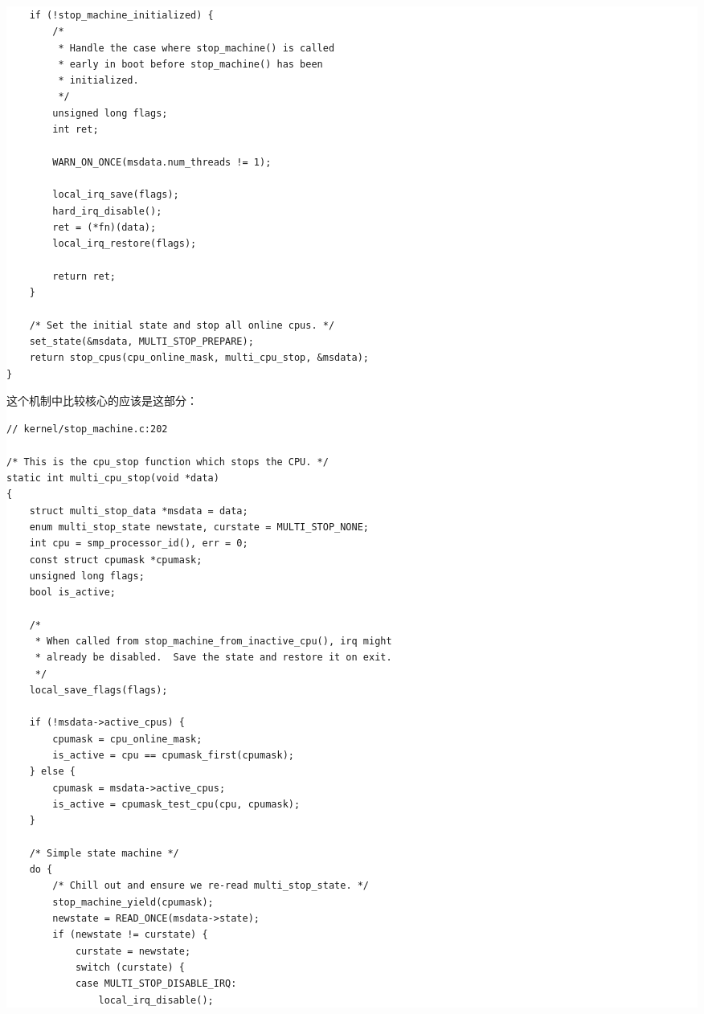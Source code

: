 ```
	if (!stop_machine_initialized) {
		/*
		 * Handle the case where stop_machine() is called
		 * early in boot before stop_machine() has been
		 * initialized.
		 */
		unsigned long flags;
		int ret;

		WARN_ON_ONCE(msdata.num_threads != 1);

		local_irq_save(flags);
		hard_irq_disable();
		ret = (*fn)(data);
		local_irq_restore(flags);

		return ret;
	}

	/* Set the initial state and stop all online cpus. */
	set_state(&msdata, MULTI_STOP_PREPARE);
	return stop_cpus(cpu_online_mask, multi_cpu_stop, &msdata);
}
```

这个机制中比较核心的应该是这部分：

```
// kernel/stop_machine.c:202

/* This is the cpu_stop function which stops the CPU. */
static int multi_cpu_stop(void *data)
{
	struct multi_stop_data *msdata = data;
	enum multi_stop_state newstate, curstate = MULTI_STOP_NONE;
	int cpu = smp_processor_id(), err = 0;
	const struct cpumask *cpumask;
	unsigned long flags;
	bool is_active;

	/*
	 * When called from stop_machine_from_inactive_cpu(), irq might
	 * already be disabled.  Save the state and restore it on exit.
	 */
	local_save_flags(flags);

	if (!msdata->active_cpus) {
		cpumask = cpu_online_mask;
		is_active = cpu == cpumask_first(cpumask);
	} else {
		cpumask = msdata->active_cpus;
		is_active = cpumask_test_cpu(cpu, cpumask);
	}

	/* Simple state machine */
	do {
		/* Chill out and ensure we re-read multi_stop_state. */
		stop_machine_yield(cpumask);
		newstate = READ_ONCE(msdata->state);
		if (newstate != curstate) {
			curstate = newstate;
			switch (curstate) {
			case MULTI_STOP_DISABLE_IRQ:
				local_irq_disable();
```